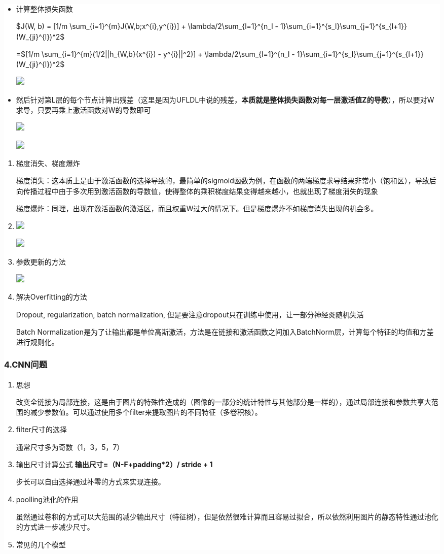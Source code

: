    - 计算整体损失函数

     $J(W, b) = [1/m \sum_{i=1}^{m}J(W,b;x^{i},y^{i})] + \lambda/2\sum_{l=1}^{n_l - 1}\sum_{i=1}^{s_l}\sum_{j=1}^{s_{l+1}}(W_{ji}^{l})^2$

     =$[1/m \sum_{i=1}^{m}(1/2||h_{W,b}(x^{i}) - y^{i}||^2)] + \lambda/2\sum_{l=1}^{n_l - 1}\sum_{i=1}^{s_l}\sum_{j=1}^{s_{l+1}}(W_{ji}^{l})^2$

     ![](https://github.com/spurscoder/spurscoder.github.io/raw/master/img/home/bp_2.png)


   - 然后针对第L层的每个节点计算出残差（这里是因为UFLDL中说的残差，**本质就是整体损失函数对每一层激活值Z的导数**），所以要对W求导，只要再乘上激活函数对W的导数即可

     ![](https://github.com/spurscoder/spurscoder.github.io/raw/master/img/home/bp_4.png)

     ![](https://github.com/spurscoder/spurscoder.github.io/raw/master/img/home/bp_3.png)


1. 梯度消失、梯度爆炸

   梯度消失：这本质上是由于激活函数的选择导致的，最简单的sigmoid函数为例，在函数的两端梯度求导结果非常小（饱和区），导致后向传播过程中由于多次用到激活函数的导数值，使得整体的乘积梯度结果变得越来越小，也就出现了梯度消失的现象

   梯度爆炸：同理，出现在激活函数的激活区，而且权重W过大的情况下。但是梯度爆炸不如梯度消失出现的机会多。

2. ![](https://github.com/spurscoder/spurscoder.github.io/raw/master/img/home/activation_1.png)

   ![](https://github.com/spurscoder/spurscoder.github.io/raw/master/img/home/activation_2.png)

3. 参数更新的方法

   ![](https://github.com/spurscoder/spurscoder.github.io/raw/master/img/home/act_3.png)

4. 解决Overfitting的方法

   Dropout, regularization, batch normalization, 但是要注意dropout只在训练中使用，让一部分神经炎随机失活

   Batch Normalization是为了让输出都是单位高斯激活，方法是在链接和激活函数之间加入BatchNorm层，计算每个特征的均值和方差进行规则化。

### 4.CNN问题

1. 思想

   改变全链接为局部连接，这是由于图片的特殊性造成的（图像的一部分的统计特性与其他部分是一样的），通过局部连接和参数共享大范围的减少参数值。可以通过使用多个filter来提取图片的不同特征（多卷积核）。

2. filter尺寸的选择

   通常尺寸多为奇数（1，3，5，7）

3. 输出尺寸计算公式
   **输出尺寸=（N-F+padding*2）/ stride + 1**

   步长可以自由选择通过补零的方式来实现连接。

4. poolling池化的作用

   虽然通过卷积的方式可以大范围的减少输出尺寸（特征树），但是依然很难计算而且容易过拟合，所以依然利用图片的静态特性通过池化的方式进一步减少尺寸。

5. 常见的几个模型
